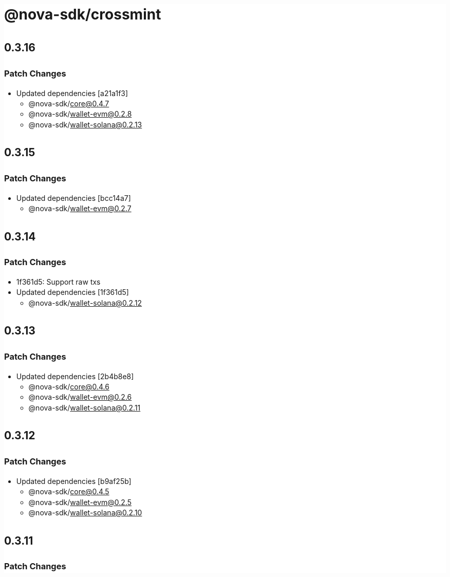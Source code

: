 # @nova-sdk/crossmint

## 0.3.16

### Patch Changes

- Updated dependencies [a21a1f3]
  - @nova-sdk/core@0.4.7
  - @nova-sdk/wallet-evm@0.2.8
  - @nova-sdk/wallet-solana@0.2.13

## 0.3.15

### Patch Changes

- Updated dependencies [bcc14a7]
  - @nova-sdk/wallet-evm@0.2.7

## 0.3.14

### Patch Changes

- 1f361d5: Support raw txs
- Updated dependencies [1f361d5]
  - @nova-sdk/wallet-solana@0.2.12

## 0.3.13

### Patch Changes

- Updated dependencies [2b4b8e8]
  - @nova-sdk/core@0.4.6
  - @nova-sdk/wallet-evm@0.2.6
  - @nova-sdk/wallet-solana@0.2.11

## 0.3.12

### Patch Changes

- Updated dependencies [b9af25b]
  - @nova-sdk/core@0.4.5
  - @nova-sdk/wallet-evm@0.2.5
  - @nova-sdk/wallet-solana@0.2.10

## 0.3.11

### Patch Changes
